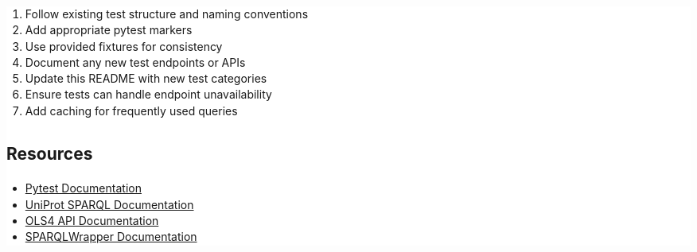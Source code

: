 1. Follow existing test structure and naming conventions
2. Add appropriate pytest markers
3. Use provided fixtures for consistency
4. Document any new test endpoints or APIs
5. Update this README with new test categories
6. Ensure tests can handle endpoint unavailability
7. Add caching for frequently used queries

## Resources

- [Pytest Documentation](https://docs.pytest.org/)
- [UniProt SPARQL Documentation](https://sparql.uniprot.org/)
- [OLS4 API Documentation](https://www.ebi.ac.uk/ols4/help)
- [SPARQLWrapper Documentation](https://sparqlwrapper.readthedocs.io/)
